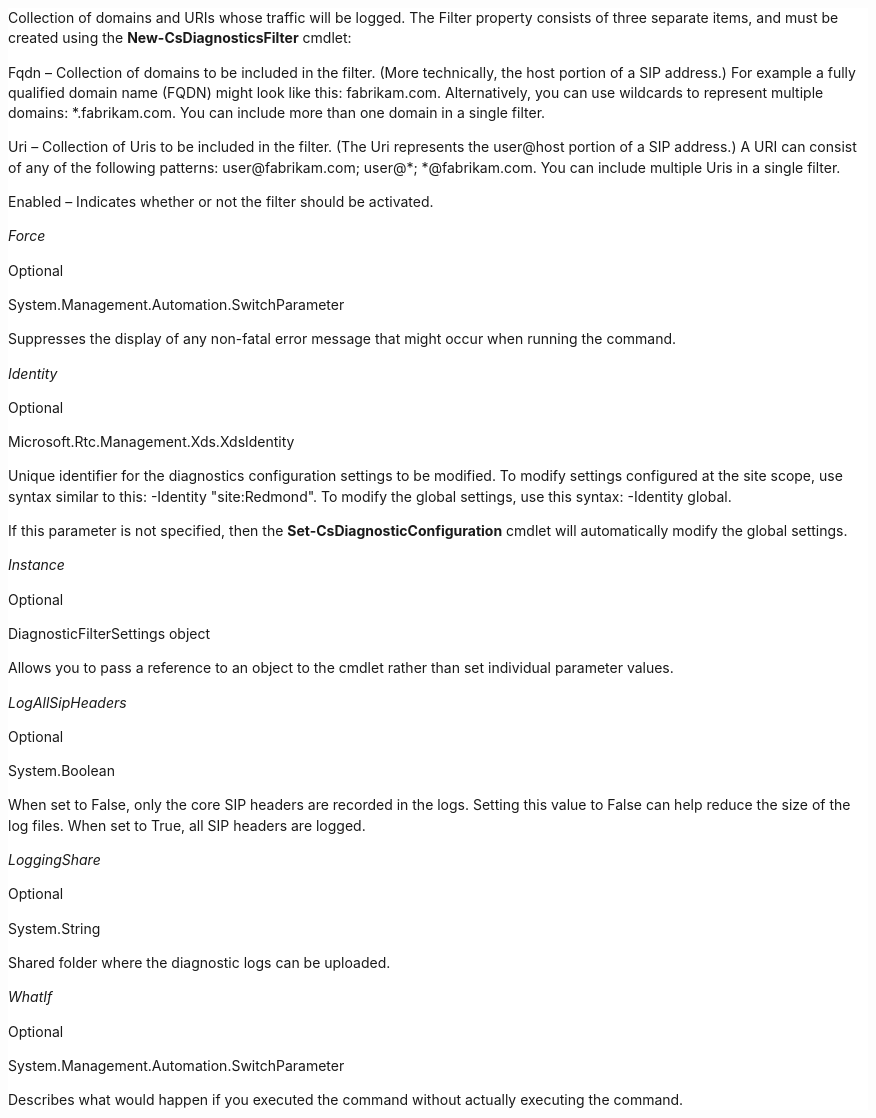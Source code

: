 <td><p>Collection of domains and URIs whose traffic will be logged. The Filter property consists of three separate items, and must be created using the <strong>New-CsDiagnosticsFilter</strong> cmdlet:</p>
<p>Fqdn – Collection of domains to be included in the filter. (More technically, the host portion of a SIP address.) For example a fully qualified domain name (FQDN) might look like this: fabrikam.com. Alternatively, you can use wildcards to represent multiple domains: *.fabrikam.com. You can include more than one domain in a single filter.</p>
<p>Uri – Collection of Uris to be included in the filter. (The Uri represents the user@host portion of a SIP address.) A URI can consist of any of the following patterns: user@fabrikam.com; user@*; *@fabrikam.com. You can include multiple Uris in a single filter.</p>
<p>Enabled – Indicates whether or not the filter should be activated.</p></td>
</tr>
<tr class="odd">
<td><p><em>Force</em></p></td>
<td><p>Optional</p></td>
<td><p>System.Management.Automation.SwitchParameter</p></td>
<td><p>Suppresses the display of any non-fatal error message that might occur when running the command.</p></td>
</tr>
<tr class="even">
<td><p><em>Identity</em></p></td>
<td><p>Optional</p></td>
<td><p>Microsoft.Rtc.Management.Xds.XdsIdentity</p></td>
<td><p>Unique identifier for the diagnostics configuration settings to be modified. To modify settings configured at the site scope, use syntax similar to this: -Identity &quot;site:Redmond&quot;. To modify the global settings, use this syntax: -Identity global.</p>
<p>If this parameter is not specified, then the <strong>Set-CsDiagnosticConfiguration</strong> cmdlet will automatically modify the global settings.</p></td>
</tr>
<tr class="odd">
<td><p><em>Instance</em></p></td>
<td><p>Optional</p></td>
<td><p>DiagnosticFilterSettings object</p></td>
<td><p>Allows you to pass a reference to an object to the cmdlet rather than set individual parameter values.</p></td>
</tr>
<tr class="even">
<td><p><em>LogAllSipHeaders</em></p></td>
<td><p>Optional</p></td>
<td><p>System.Boolean</p></td>
<td><p>When set to False, only the core SIP headers are recorded in the logs. Setting this value to False can help reduce the size of the log files. When set to True, all SIP headers are logged.</p></td>
</tr>
<tr class="odd">
<td><p><em>LoggingShare</em></p></td>
<td><p>Optional</p></td>
<td><p>System.String</p></td>
<td><p>Shared folder where the diagnostic logs can be uploaded.</p></td>
</tr>
<tr class="even">
<td><p><em>WhatIf</em></p></td>
<td><p>Optional</p></td>
<td><p>System.Management.Automation.SwitchParameter</p></td>
<td><p>Describes what would happen if you executed the command without actually executing the command.</p></td>
</tr>
</tbody>
</table>
